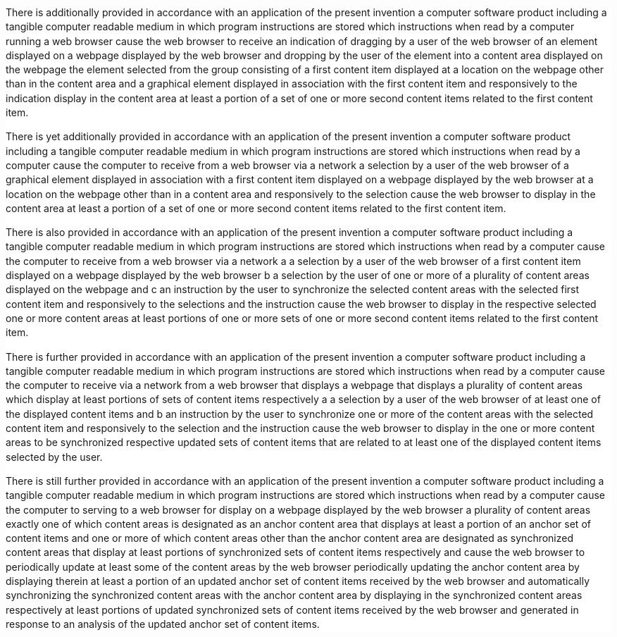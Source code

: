 There is additionally provided in accordance with an application of the present invention a computer software product including a tangible computer readable medium in which program instructions are stored which instructions when read by a computer running a web browser cause the web browser to receive an indication of dragging by a user of the web browser of an element displayed on a webpage displayed by the web browser and dropping by the user of the element into a content area displayed on the webpage the element selected from the group consisting of a first content item displayed at a location on the webpage other than in the content area and a graphical element displayed in association with the first content item and responsively to the indication display in the content area at least a portion of a set of one or more second content items related to the first content item.

There is yet additionally provided in accordance with an application of the present invention a computer software product including a tangible computer readable medium in which program instructions are stored which instructions when read by a computer cause the computer to receive from a web browser via a network a selection by a user of the web browser of a graphical element displayed in association with a first content item displayed on a webpage displayed by the web browser at a location on the webpage other than in a content area and responsively to the selection cause the web browser to display in the content area at least a portion of a set of one or more second content items related to the first content item.

There is also provided in accordance with an application of the present invention a computer software product including a tangible computer readable medium in which program instructions are stored which instructions when read by a computer cause the computer to receive from a web browser via a network a a selection by a user of the web browser of a first content item displayed on a webpage displayed by the web browser b a selection by the user of one or more of a plurality of content areas displayed on the webpage and c an instruction by the user to synchronize the selected content areas with the selected first content item and responsively to the selections and the instruction cause the web browser to display in the respective selected one or more content areas at least portions of one or more sets of one or more second content items related to the first content item.

There is further provided in accordance with an application of the present invention a computer software product including a tangible computer readable medium in which program instructions are stored which instructions when read by a computer cause the computer to receive via a network from a web browser that displays a webpage that displays a plurality of content areas which display at least portions of sets of content items respectively a a selection by a user of the web browser of at least one of the displayed content items and b an instruction by the user to synchronize one or more of the content areas with the selected content item and responsively to the selection and the instruction cause the web browser to display in the one or more content areas to be synchronized respective updated sets of content items that are related to at least one of the displayed content items selected by the user.

There is still further provided in accordance with an application of the present invention a computer software product including a tangible computer readable medium in which program instructions are stored which instructions when read by a computer cause the computer to serving to a web browser for display on a webpage displayed by the web browser a plurality of content areas exactly one of which content areas is designated as an anchor content area that displays at least a portion of an anchor set of content items and one or more of which content areas other than the anchor content area are designated as synchronized content areas that display at least portions of synchronized sets of content items respectively and cause the web browser to periodically update at least some of the content areas by the web browser periodically updating the anchor content area by displaying therein at least a portion of an updated anchor set of content items received by the web browser and automatically synchronizing the synchronized content areas with the anchor content area by displaying in the synchronized content areas respectively at least portions of updated synchronized sets of content items received by the web browser and generated in response to an analysis of the updated anchor set of content items.
